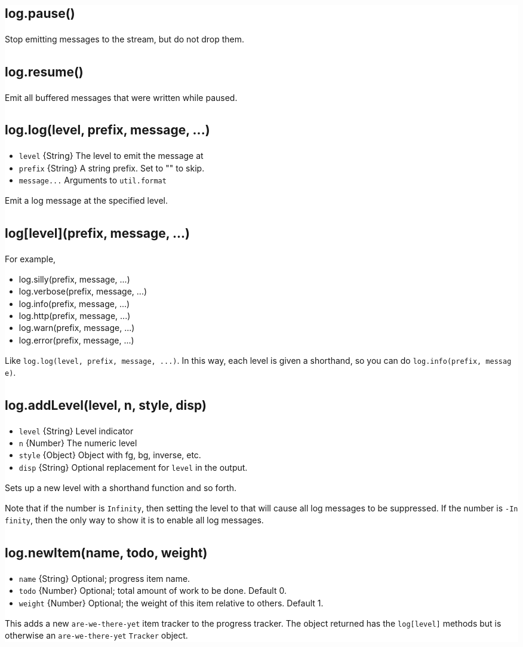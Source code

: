 ## log.pause()

Stop emitting messages to the stream, but do not drop them.

## log.resume()

Emit all buffered messages that were written while paused.

## log.log(level, prefix, message, ...)

* `level` {String} The level to emit the message at
* `prefix` {String} A string prefix.  Set to "" to skip.
* `message...` Arguments to `util.format`

Emit a log message at the specified level.

## log\[level](prefix, message, ...)

For example,

* log.silly(prefix, message, ...)
* log.verbose(prefix, message, ...)
* log.info(prefix, message, ...)
* log.http(prefix, message, ...)
* log.warn(prefix, message, ...)
* log.error(prefix, message, ...)

Like `log.log(level, prefix, message, ...)`.  In this way, each level is
given a shorthand, so you can do `log.info(prefix, message)`.

## log.addLevel(level, n, style, disp)

* `level` {String} Level indicator
* `n` {Number} The numeric level
* `style` {Object} Object with fg, bg, inverse, etc.
* `disp` {String} Optional replacement for `level` in the output.

Sets up a new level with a shorthand function and so forth.

Note that if the number is `Infinity`, then setting the level to that
will cause all log messages to be suppressed.  If the number is
`-Infinity`, then the only way to show it is to enable all log messages.

## log.newItem(name, todo, weight)

* `name` {String} Optional; progress item name.
* `todo` {Number} Optional; total amount of work to be done. Default 0.
* `weight` {Number} Optional; the weight of this item relative to others. Default 1.

This adds a new `are-we-there-yet` item tracker to the progress tracker. The
object returned has the `log[level]` methods but is otherwise an
`are-we-there-yet` `Tracker` object.
